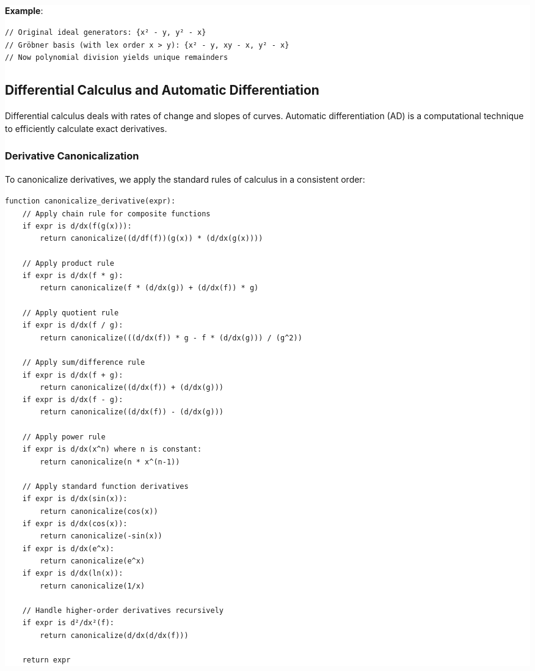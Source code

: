 **Example**:
```
// Original ideal generators: {x² - y, y² - x}
// Gröbner basis (with lex order x > y): {x² - y, xy - x, y² - x}
// Now polynomial division yields unique remainders
```

## Differential Calculus and Automatic Differentiation

Differential calculus deals with rates of change and slopes of curves. Automatic differentiation (AD) is a computational technique to efficiently calculate exact derivatives.

### Derivative Canonicalization

To canonicalize derivatives, we apply the standard rules of calculus in a consistent order:

```
function canonicalize_derivative(expr):
	// Apply chain rule for composite functions
	if expr is d/dx(f(g(x))):
		return canonicalize((d/df(f))(g(x)) * (d/dx(g(x))))

	// Apply product rule
	if expr is d/dx(f * g):
		return canonicalize(f * (d/dx(g)) + (d/dx(f)) * g)

	// Apply quotient rule
	if expr is d/dx(f / g):
		return canonicalize(((d/dx(f)) * g - f * (d/dx(g))) / (g^2))

	// Apply sum/difference rule
	if expr is d/dx(f + g):
		return canonicalize((d/dx(f)) + (d/dx(g)))
	if expr is d/dx(f - g):
		return canonicalize((d/dx(f)) - (d/dx(g)))

	// Apply power rule
	if expr is d/dx(x^n) where n is constant:
		return canonicalize(n * x^(n-1))

	// Apply standard function derivatives
	if expr is d/dx(sin(x)):
		return canonicalize(cos(x))
	if expr is d/dx(cos(x)):
		return canonicalize(-sin(x))
	if expr is d/dx(e^x):
		return canonicalize(e^x)
	if expr is d/dx(ln(x)):
		return canonicalize(1/x)

	// Handle higher-order derivatives recursively
	if expr is d²/dx²(f):
		return canonicalize(d/dx(d/dx(f)))

	return expr
```
